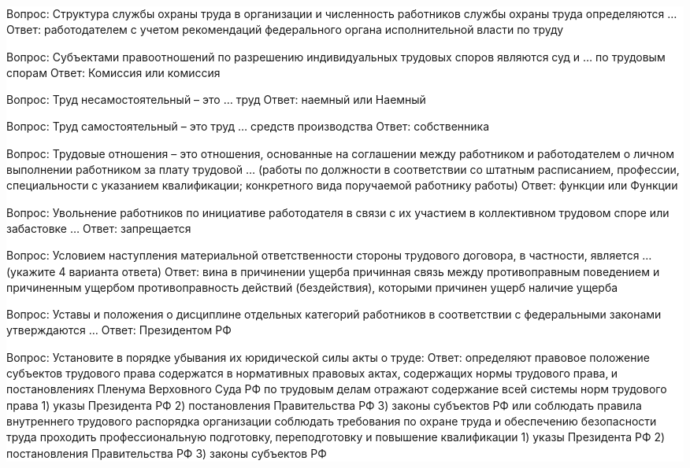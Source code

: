 
Вопрос:
Структура службы охраны труда в организации и численность работников службы охраны труда определяются …
Ответ:
работодателем с учетом рекомендаций федерального органа исполнительной власти по труду


Вопрос:
Субъектами правоотношений по разрешению индивидуальных трудовых споров являются суд и … по трудовым спорам
Ответ:
Комиссия или комиссия


Вопрос:
Труд несамостоятельный – это … труд
Ответ:
наемный или Наемный


Вопрос:
Труд самостоятельный – это труд … средств производства
Ответ:
собственника


Вопрос:
Трудовые отношения – это отношения, основанные на соглашении между работником и работодателем о личном выполнении работником за плату трудовой … (работы по должности в соответствии со штатным расписанием, профессии, специальности с указанием квалификации; конкретного вида поручаемой работнику работы)
Ответ:
функции или Функции


Вопрос:
Увольнение работников по инициативе работодателя в связи с их участием в коллективном трудовом споре или забастовке …
Ответ:
запрещается


Вопрос:
Условием наступления материальной ответственности стороны трудового договора, в частности, является … (укажите 4 варианта ответа)
Ответ:
вина в причинении ущерба причинная связь между противоправным поведением и причиненным ущербом противоправность действий (бездействия), которыми причинен ущерб наличие ущерба


Вопрос:
Уставы и положения о дисциплине отдельных категорий работников в соответствии с федеральными законами утверждаются …
Ответ:
Президентом РФ


Вопрос:
Установите в порядке убывания их юридической силы акты о труде:
Ответ:
определяют правовое положение субъектов трудового права содержатся в нормативных правовых актах‚ содержащих нормы трудового права‚ и постановлениях Пленума Верховного Суда РФ по трудовым делам отражают содержание всей системы норм трудового права 1) указы Президента РФ 2) постановления Правительства РФ 3) законы субъектов РФ или соблюдать правила внутреннего трудового распорядка организации соблюдать требования по охране труда и обеспечению безопасности труда проходить профессиональную подготовку‚ переподготовку и повышение квалификации 1) указы Президента РФ 2) постановления Правительства РФ 3) законы субъектов РФ

